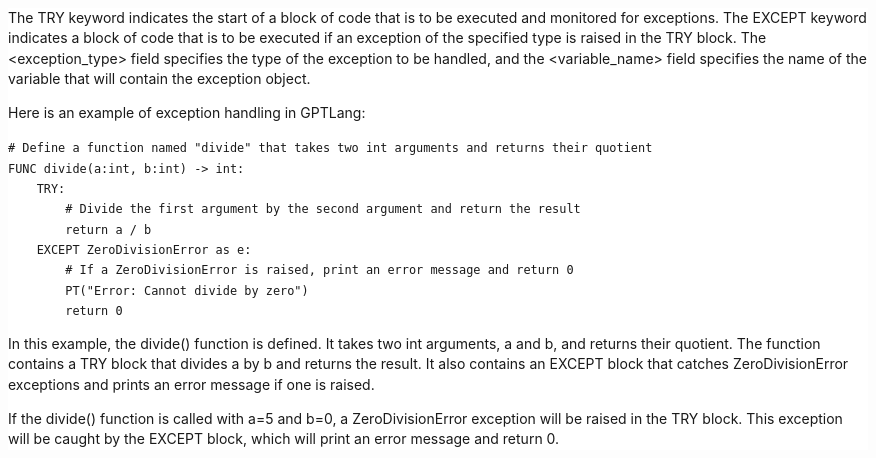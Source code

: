 The TRY keyword indicates the start of a block of code that is to be executed and monitored for exceptions. The EXCEPT keyword indicates a block of code that is to be executed if an exception of the specified type is raised in the TRY block. The <exception_type> field specifies the type of the exception to be handled, and the <variable_name> field specifies the name of the variable that will contain the exception object.

Here is an example of exception handling in GPTLang:

```
# Define a function named "divide" that takes two int arguments and returns their quotient
FUNC divide(a:int, b:int) -> int:
    TRY:
        # Divide the first argument by the second argument and return the result
        return a / b
    EXCEPT ZeroDivisionError as e:
        # If a ZeroDivisionError is raised, print an error message and return 0
        PT("Error: Cannot divide by zero")
        return 0
```

In this example, the divide() function is defined. It takes two int arguments, a and b, and returns their quotient. The function contains a TRY block that divides a by b and returns the result. It also contains an EXCEPT block that catches ZeroDivisionError exceptions and prints an error message if one is raised.

If the divide() function is called with a=5 and b=0, a ZeroDivisionError exception will be raised in the TRY block. This exception will be caught by the EXCEPT block, which will print an error message and return 0.
